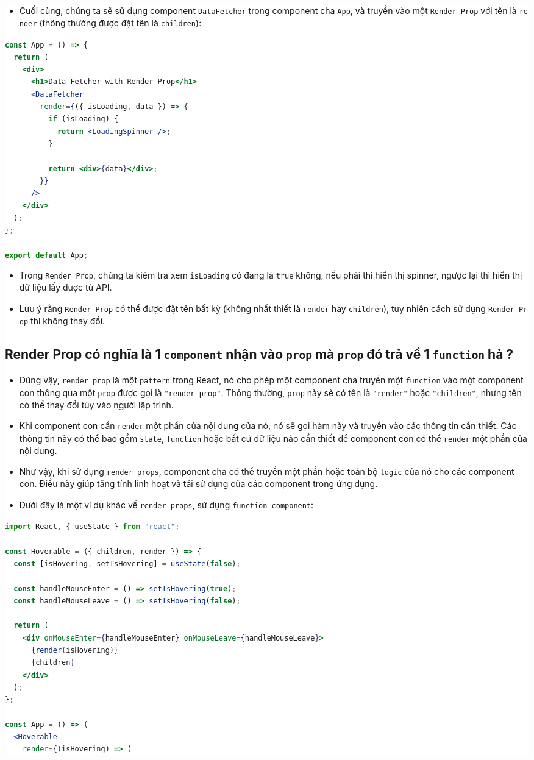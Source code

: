- Cuối cùng, chúng ta sẽ sử dụng component `DataFetcher` trong component cha `App`, và truyền vào một `Render Prop` với tên là `render` (thông thường được đặt tên là `children`):

```jsx
const App = () => {
  return (
    <div>
      <h1>Data Fetcher with Render Prop</h1>
      <DataFetcher
        render={({ isLoading, data }) => {
          if (isLoading) {
            return <LoadingSpinner />;
          }

          return <div>{data}</div>;
        }}
      />
    </div>
  );
};

export default App;
```

- Trong `Render Prop`, chúng ta kiểm tra xem `isLoading` có đang là `true` không, nếu phải thì hiển thị spinner, ngược lại thì hiển thị dữ liệu lấy được từ API.

- Lưu ý rằng `Render Prop` có thể được đặt tên bất kỳ (không nhất thiết là `render` hay `children`), tuy nhiên cách sử dụng `Render Prop` thì không thay đổi.

## Render Prop có nghĩa là 1 `component` nhận vào `prop` mà `prop` đó trả về 1 `function` hả ?

- Đúng vậy, `render prop` là một `pattern` trong React, nó cho phép một component cha truyền một `function` vào một component con thông qua một `prop` được gọi là `"render prop"`. Thông thường, `prop` này sẽ có tên là `"render"` hoặc `"children"`, nhưng tên có thể thay đổi tùy vào người lập trình.

- Khi component con cần `render` một phần của nội dung của nó, nó sẽ gọi hàm này và truyền vào các thông tin cần thiết. Các thông tin này có thể bao gồm `state`, `function` hoặc bất cứ dữ liệu nào cần thiết để component con có thể `render` một phần của nội dung.

- Như vậy, khi sử dụng `render props`, component cha có thể truyền một phần hoặc toàn bộ `logic` của nó cho các component con. Điều này giúp tăng tính linh hoạt và tái sử dụng của các component trong ứng dụng.

- Dưới đây là một ví dụ khác về `render props`, sử dụng `function component`:

```jsx
import React, { useState } from "react";

const Hoverable = ({ children, render }) => {
  const [isHovering, setIsHovering] = useState(false);

  const handleMouseEnter = () => setIsHovering(true);
  const handleMouseLeave = () => setIsHovering(false);

  return (
    <div onMouseEnter={handleMouseEnter} onMouseLeave={handleMouseLeave}>
      {render(isHovering)}
      {children}
    </div>
  );
};

const App = () => (
  <Hoverable
    render={(isHovering) => (
```